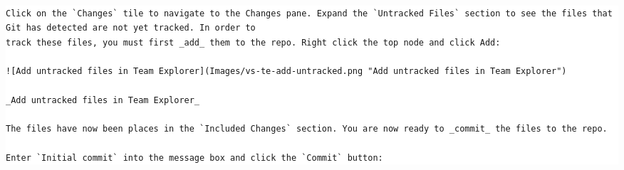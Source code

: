     Click on the `Changes` tile to navigate to the Changes pane. Expand the `Untracked Files` section to see the files that Git has detected are not yet tracked. In order to
    track these files, you must first _add_ them to the repo. Right click the top node and click Add:
    
    ![Add untracked files in Team Explorer](Images/vs-te-add-untracked.png "Add untracked files in Team Explorer")
    
    _Add untracked files in Team Explorer_
    
    The files have now been places in the `Included Changes` section. You are now ready to _commit_ the files to the repo.
    
    Enter `Initial commit` into the message box and click the `Commit` button:
    
